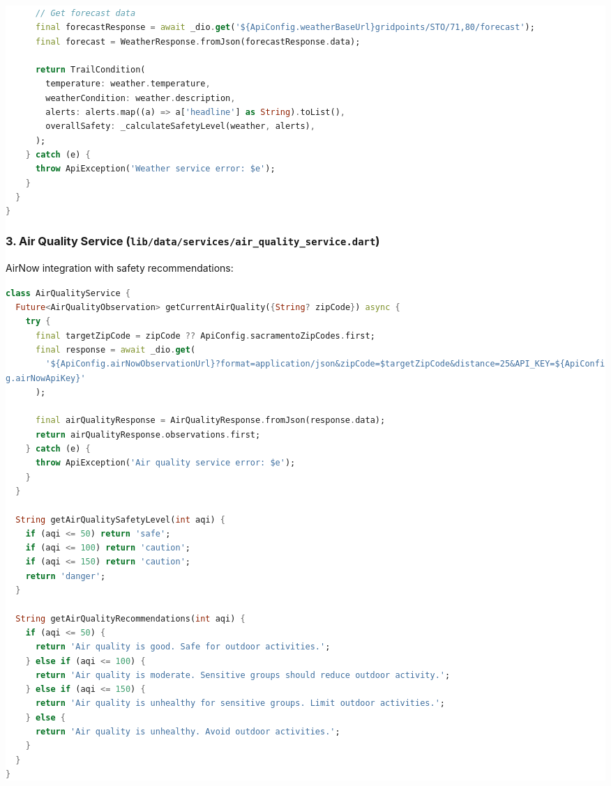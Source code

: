 ```dart
      // Get forecast data
      final forecastResponse = await _dio.get('${ApiConfig.weatherBaseUrl}gridpoints/STO/71,80/forecast');
      final forecast = WeatherResponse.fromJson(forecastResponse.data);

      return TrailCondition(
        temperature: weather.temperature,
        weatherCondition: weather.description,
        alerts: alerts.map((a) => a['headline'] as String).toList(),
        overallSafety: _calculateSafetyLevel(weather, alerts),
      );
    } catch (e) {
      throw ApiException('Weather service error: $e');
    }
  }
}
```

### 3. Air Quality Service (`lib/data/services/air_quality_service.dart`)
AirNow integration with safety recommendations:

```dart
class AirQualityService {
  Future<AirQualityObservation> getCurrentAirQuality({String? zipCode}) async {
    try {
      final targetZipCode = zipCode ?? ApiConfig.sacramentoZipCodes.first;
      final response = await _dio.get(
        '${ApiConfig.airNowObservationUrl}?format=application/json&zipCode=$targetZipCode&distance=25&API_KEY=${ApiConfig.airNowApiKey}'
      );

      final airQualityResponse = AirQualityResponse.fromJson(response.data);
      return airQualityResponse.observations.first;
    } catch (e) {
      throw ApiException('Air quality service error: $e');
    }
  }

  String getAirQualitySafetyLevel(int aqi) {
    if (aqi <= 50) return 'safe';
    if (aqi <= 100) return 'caution';
    if (aqi <= 150) return 'caution';
    return 'danger';
  }

  String getAirQualityRecommendations(int aqi) {
    if (aqi <= 50) {
      return 'Air quality is good. Safe for outdoor activities.';
    } else if (aqi <= 100) {
      return 'Air quality is moderate. Sensitive groups should reduce outdoor activity.';
    } else if (aqi <= 150) {
      return 'Air quality is unhealthy for sensitive groups. Limit outdoor activities.';
    } else {
      return 'Air quality is unhealthy. Avoid outdoor activities.';
    }
  }
}
```
